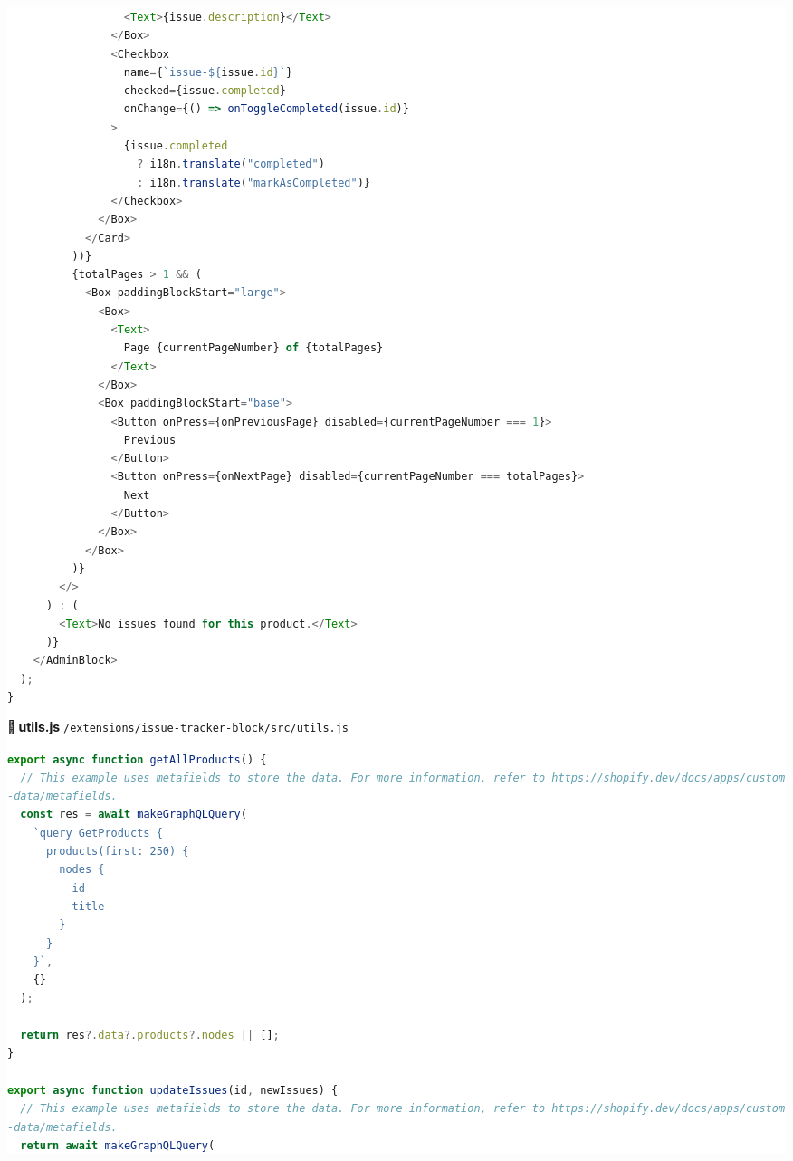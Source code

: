 ```javascript
                  <Text>{issue.description}</Text>
                </Box>
                <Checkbox
                  name={`issue-${issue.id}`}
                  checked={issue.completed}
                  onChange={() => onToggleCompleted(issue.id)}
                >
                  {issue.completed
                    ? i18n.translate("completed")
                    : i18n.translate("markAsCompleted")}
                </Checkbox>
              </Box>
            </Card>
          ))}
          {totalPages > 1 && (
            <Box paddingBlockStart="large">
              <Box>
                <Text>
                  Page {currentPageNumber} of {totalPages}
                </Text>
              </Box>
              <Box paddingBlockStart="base">
                <Button onPress={onPreviousPage} disabled={currentPageNumber === 1}>
                  Previous
                </Button>
                <Button onPress={onNextPage} disabled={currentPageNumber === totalPages}>
                  Next
                </Button>
              </Box>
            </Box>
          )}
        </>
      ) : (
        <Text>No issues found for this product.</Text>
      )}
    </AdminBlock>
  );
}
```

**📁 utils.js** `/extensions/issue-tracker-block/src/utils.js`
```javascript
export async function getAllProducts() {
  // This example uses metafields to store the data. For more information, refer to https://shopify.dev/docs/apps/custom-data/metafields.
  const res = await makeGraphQLQuery(
    `query GetProducts {
      products(first: 250) {
        nodes {
          id
          title
        }
      }
    }`,
    {}
  );

  return res?.data?.products?.nodes || [];
}

export async function updateIssues(id, newIssues) {
  // This example uses metafields to store the data. For more information, refer to https://shopify.dev/docs/apps/custom-data/metafields.
  return await makeGraphQLQuery(
```